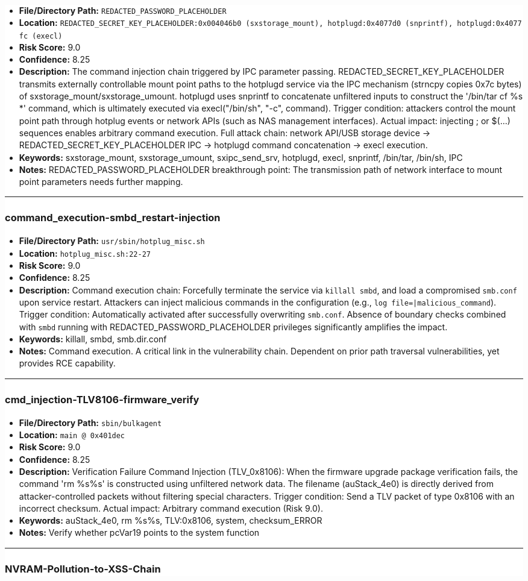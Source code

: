 - **File/Directory Path:** `REDACTED_PASSWORD_PLACEHOLDER`
- **Location:** `REDACTED_SECRET_KEY_PLACEHOLDER:0x004046b0 (sxstorage_mount), hotplugd:0x4077d0 (snprintf), hotplugd:0x4077fc (execl)`
- **Risk Score:** 9.0
- **Confidence:** 8.25
- **Description:** The command injection chain triggered by IPC parameter passing. REDACTED_SECRET_KEY_PLACEHOLDER transmits externally controllable mount point paths to the hotplugd service via the IPC mechanism (strncpy copies 0x7c bytes) of sxstorage_mount/sxstorage_umount. hotplugd uses snprintf to concatenate unfiltered inputs to construct the '/bin/tar cf %s *' command, which is ultimately executed via execl("/bin/sh", "-c", command). Trigger condition: attackers control the mount point path through hotplug events or network APIs (such as NAS management interfaces). Actual impact: injecting ; or $(...) sequences enables arbitrary command execution. Full attack chain: network API/USB storage device -> REDACTED_SECRET_KEY_PLACEHOLDER IPC -> hotplugd command concatenation -> execl execution.
- **Keywords:** sxstorage_mount, sxstorage_umount, sxipc_send_srv, hotplugd, execl, snprintf, /bin/tar, /bin/sh, IPC
- **Notes:** REDACTED_PASSWORD_PLACEHOLDER breakthrough point: The transmission path of network interface to mount point parameters needs further mapping.

---
### command_execution-smbd_restart-injection

- **File/Directory Path:** `usr/sbin/hotplug_misc.sh`
- **Location:** `hotplug_misc.sh:22-27`
- **Risk Score:** 9.0
- **Confidence:** 8.25
- **Description:** Command execution chain: Forcefully terminate the service via `killall smbd`, and load a compromised `smb.conf` upon service restart. Attackers can inject malicious commands in the configuration (e.g., `log file=|malicious_command`). Trigger condition: Automatically activated after successfully overwriting `smb.conf`. Absence of boundary checks combined with `smbd` running with REDACTED_PASSWORD_PLACEHOLDER privileges significantly amplifies the impact.
- **Keywords:** killall, smbd, smb.dir.conf
- **Notes:** Command execution. A critical link in the vulnerability chain. Dependent on prior path traversal vulnerabilities, yet provides RCE capability.

---
### cmd_injection-TLV8106-firmware_verify

- **File/Directory Path:** `sbin/bulkagent`
- **Location:** `main @ 0x401dec`
- **Risk Score:** 9.0
- **Confidence:** 8.25
- **Description:** Verification Failure Command Injection (TLV_0x8106): When the firmware upgrade package verification fails, the command 'rm %s%s' is constructed using unfiltered network data. The filename (auStack_4e0) is directly derived from attacker-controlled packets without filtering special characters. Trigger condition: Send a TLV packet of type 0x8106 with an incorrect checksum. Actual impact: Arbitrary command execution (Risk 9.0).
- **Keywords:** auStack_4e0, rm %s%s, TLV:0x8106, system, checksum_ERROR
- **Notes:** Verify whether pcVar19 points to the system function

---
### NVRAM-Pollution-to-XSS-Chain

